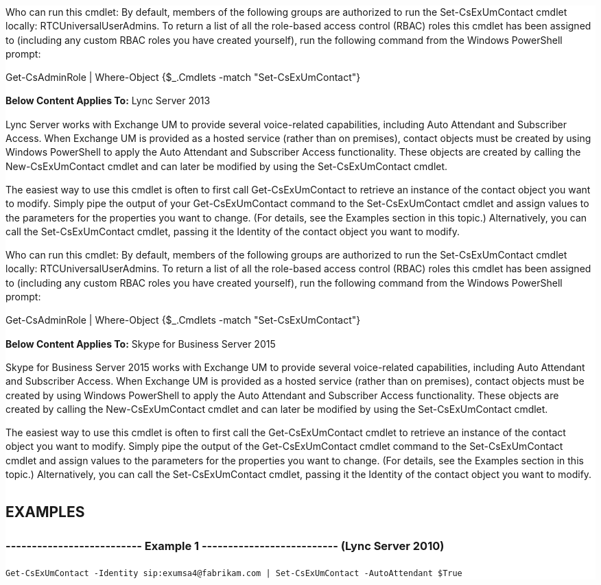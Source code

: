 Who can run this cmdlet: By default, members of the following groups are authorized to run the Set-CsExUmContact cmdlet locally: RTCUniversalUserAdmins.
To return a list of all the role-based access control (RBAC) roles this cmdlet has been assigned to (including any custom RBAC roles you have created yourself), run the following command from the Windows PowerShell prompt:

Get-CsAdminRole | Where-Object {$_.Cmdlets -match "Set-CsExUmContact"}

**Below Content Applies To:** Lync Server 2013

Lync Server works with Exchange UM to provide several voice-related capabilities, including Auto Attendant and Subscriber Access.
When Exchange UM is provided as a hosted service (rather than on premises), contact objects must be created by using Windows PowerShell to apply the Auto Attendant and Subscriber Access functionality.
These objects are created by calling the New-CsExUmContact cmdlet and can later be modified by using the Set-CsExUmContact cmdlet.

The easiest way to use this cmdlet is often to first call Get-CsExUmContact to retrieve an instance of the contact object you want to modify.
Simply pipe the output of your Get-CsExUmContact command to the Set-CsExUmContact cmdlet and assign values to the parameters for the properties you want to change.
(For details, see the Examples section in this topic.) Alternatively, you can call the Set-CsExUmContact cmdlet, passing it the Identity of the contact object you want to modify.

Who can run this cmdlet: By default, members of the following groups are authorized to run the Set-CsExUmContact cmdlet locally: RTCUniversalUserAdmins.
To return a list of all the role-based access control (RBAC) roles this cmdlet has been assigned to (including any custom RBAC roles you have created yourself), run the following command from the Windows PowerShell prompt:

Get-CsAdminRole | Where-Object {$_.Cmdlets -match "Set-CsExUmContact"}

**Below Content Applies To:** Skype for Business Server 2015

Skype for Business Server 2015 works with Exchange UM to provide several voice-related capabilities, including Auto Attendant and Subscriber Access.
When Exchange UM is provided as a hosted service (rather than on premises), contact objects must be created by using Windows PowerShell to apply the Auto Attendant and Subscriber Access functionality.
These objects are created by calling the New-CsExUmContact cmdlet and can later be modified by using the Set-CsExUmContact cmdlet.

The easiest way to use this cmdlet is often to first call the Get-CsExUmContact cmdlet to retrieve an instance of the contact object you want to modify.
Simply pipe the output of the Get-CsExUmContact cmdlet command to the Set-CsExUmContact cmdlet and assign values to the parameters for the properties you want to change.
(For details, see the Examples section in this topic.) Alternatively, you can call the Set-CsExUmContact cmdlet, passing it the Identity of the contact object you want to modify.



## EXAMPLES

### -------------------------- Example 1 -------------------------- (Lync Server 2010)
```
Get-CsExUmContact -Identity sip:exumsa4@fabrikam.com | Set-CsExUmContact -AutoAttendant $True
```
